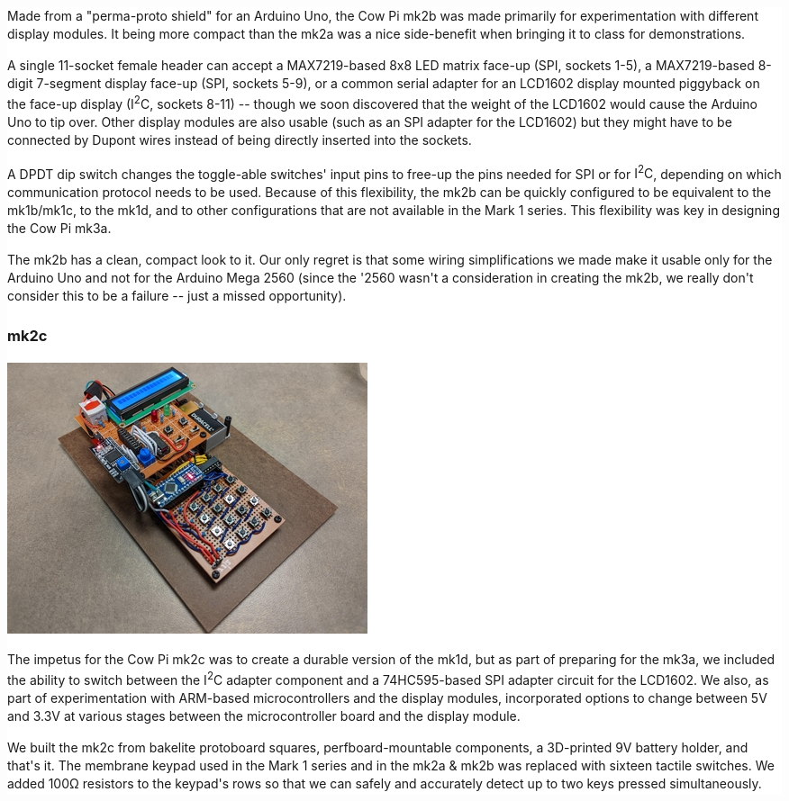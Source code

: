 Made from a "perma-proto shield" for an Arduino Uno, the Cow Pi mk2b was made
primarily for experimentation with different display modules. It being more
compact than the mk2a was a nice side-benefit when bringing it to class for
demonstrations.

A single 11-socket female header can accept a MAX7219-based 8x8 LED matrix
face-up (SPI, sockets 1-5), a MAX7219-based 8-digit 7-segment display face-up
(SPI, sockets 5-9), or a common serial adapter for an LCD1602 display mounted
piggyback on the face-up display ($\mathrm{I}^2\mathrm{C}$, sockets 8-11) -- though we soon
discovered that the weight of the LCD1602 would cause the Arduino Uno to tip
over. Other display modules are also usable (such as an SPI adapter for the
LCD1602) but they might have to be connected by Dupont wires instead of being
directly inserted into the sockets.

A DPDT dip switch changes the toggle-able switches' input pins to free-up the
pins needed for SPI or for $\mathrm{I}^2\mathrm{C}$, depending on which communication protocol
needs to be used. Because of this flexibility, the mk2b can be quickly
configured to be equivalent to the mk1b/mk1c, to the mk1d, and to other
configurations that are not available in the Mark 1 series. This flexibility was
key in designing the Cow Pi mk3a.

The mk2b has a clean, compact look to it. Our only regret is that some wiring
simplifications we made make it usable only for the Arduino Uno and not for the
Arduino Mega 2560 (since the '2560 wasn't a consideration in creating the mk2b,
we really don't consider this to be a failure -- just a missed opportunity).

### mk2c

![Cow Pi mk2c](mk2c.jpg)

The impetus for the Cow Pi mk2c was to create a durable version of the mk1d, but
as part of preparing for the mk3a, we included the ability to switch between the
$\mathrm{I}^2\mathrm{C}$ adapter component and a 74HC595-based SPI adapter circuit for the
LCD1602. We also, as part of experimentation with ARM-based microcontrollers and
the display modules, incorporated options to change between 5V and 3.3V at
various stages between the microcontroller board and the display module.

We built the mk2c from bakelite protoboard squares, perfboard-mountable
components, a 3D-printed 9V battery holder, and that's it. The membrane keypad
used in the Mark 1 series and in the mk2a & mk2b was replaced with sixteen
tactile switches. We added 100Ω resistors to the keypad's rows so that we can
safely and accurately detect up to two keys pressed simultaneously.
